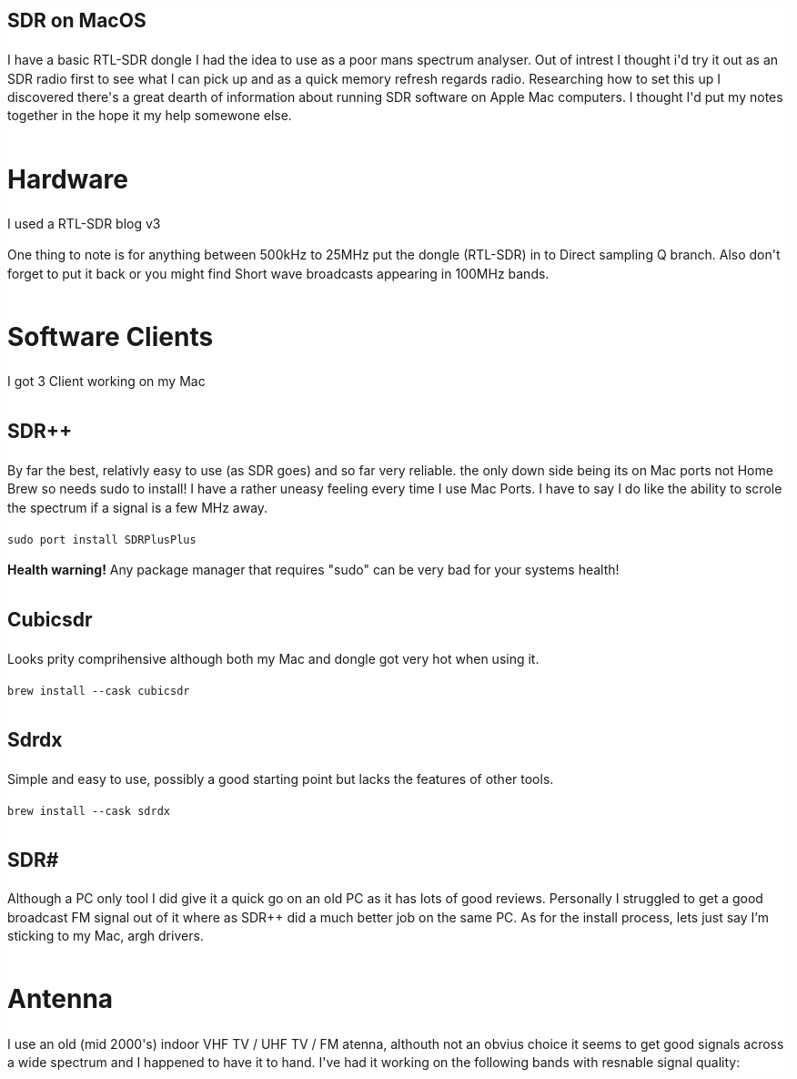 SDR on MacOS
---
I have a basic RTL-SDR dongle I had the idea to use as a poor mans spectrum analyser. Out of intrest I thought i'd try it out as an SDR radio first to see what I can pick up and as a quick memory refresh regards radio. Researching how to set this up I discovered there's a great dearth of information about running SDR software on Apple Mac computers. I thought I'd put my notes together in the hope it my help somewone else.

# Hardware
I used a RTL-SDR blog v3

One thing to note is for anything between 500kHz to 25MHz put the dongle (RTL-SDR) in to Direct sampling Q branch. Also don't forget to put it back or you might find Short wave broadcasts appearing in 100MHz bands.

# Software Clients
I got 3 Client working on my Mac

## SDR++
By far the best, relativly easy to use (as SDR goes) and so far very reliable. the only down side being its on Mac ports not Home Brew so needs sudo to install! I have a rather uneasy feeling every time I use Mac Ports.
I have to say I do like the ability to scrole the spectrum if a signal is a few MHz away.

	sudo port install SDRPlusPlus

**Health warning!** Any package manager that requires "sudo" can be very bad for your systems health!

## Cubicsdr
Looks prity comprihensive although both my Mac and dongle got very hot when using it. 

	brew install --cask cubicsdr

## Sdrdx
Simple and easy to use, possibly a good starting point but lacks the features of other tools.

	brew install --cask sdrdx

## SDR#
Although a PC only tool I did give it a quick go on an old PC as it has lots of good reviews. Personally I struggled to get a good broadcast FM signal out of it where as SDR++ did a much better job on the same PC. As for the install process, lets just say I’m sticking to my Mac, argh drivers.

# Antenna
I use an old (mid 2000's) indoor VHF TV / UHF TV / FM atenna, althouth not an obvius choice it seems to get good signals across a wide spectrum and I happened to have it to hand. I've had it working on the following bands with resnable signal quality:
